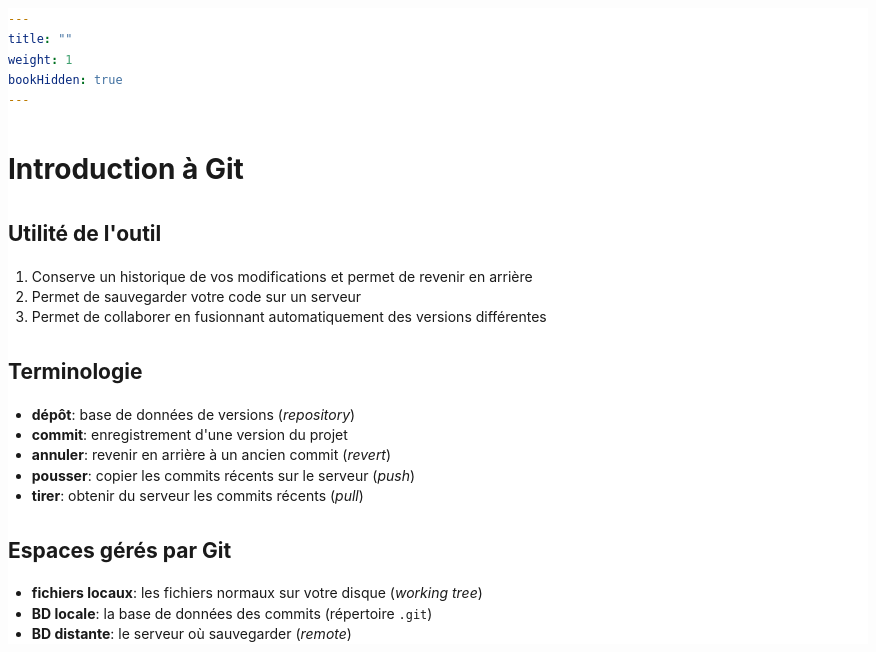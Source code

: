 ```yaml
---
title: ""
weight: 1
bookHidden: true
---
```



# Introduction à Git

## Utilité de l'outil

<center>
<video width="50%" src="git01.mp4" type="video/mp4" controls>
</center>

1. Conserve un historique de vos modifications et permet de revenir en arrière
1. Permet de sauvegarder votre code sur un serveur 
1. Permet de collaborer en fusionnant automatiquement des versions différentes

## Terminologie

<center>
<video width="50%" src="git02.mp4" type="video/mp4" controls>
</center>

* **dépôt**: base de données de versions (*repository*)
* **commit**: enregistrement d'une version du projet
* **annuler**: revenir en arrière à un ancien commit (*revert*)
* **pousser**: copier les commits récents sur le serveur (*push*)
* **tirer**: obtenir du serveur les commits récents (*pull*)

## Espaces gérés par Git

<center>
<video width="50%" src="git03.mp4" type="video/mp4" controls>
</center>

* **fichiers locaux**: les fichiers normaux sur votre disque (*working tree*)
* **BD locale**: la base de données des commits (répertoire `.git`)
* **BD distante**: le serveur où sauvegarder (*remote*)

<center>